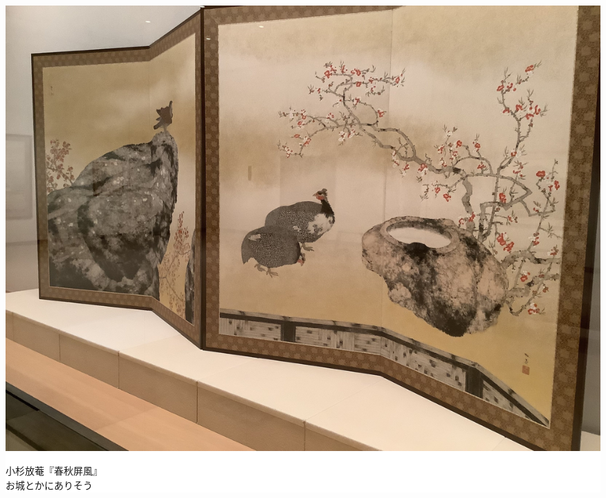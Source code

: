 ![](images/n85661f9ccb0c_1709767323373-zq1bKXffdl.jpg)

<figcaption>

小杉放菴『春秋屏風』  
お城とかにありそう

</figcaption>

</figure>

<figure>
